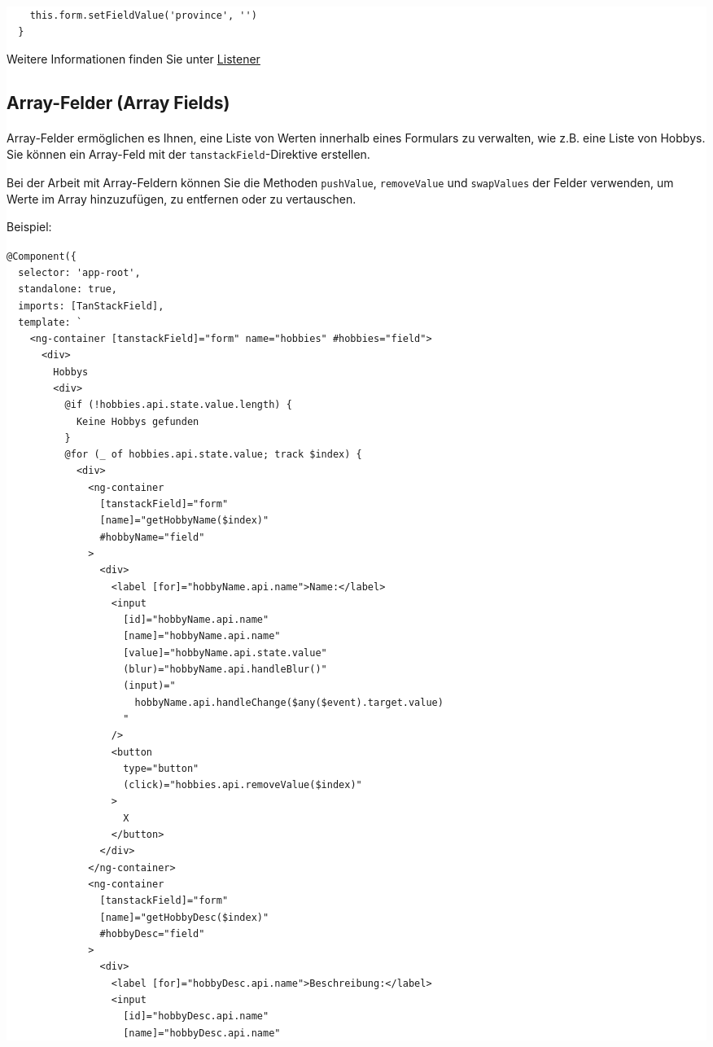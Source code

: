 ```angular-ts
    this.form.setFieldValue('province', '')
  }
```

Weitere Informationen finden Sie unter [Listener](./listeners.md)

## Array-Felder (Array Fields)

Array-Felder ermöglichen es Ihnen, eine Liste von Werten innerhalb eines Formulars zu verwalten, wie z.B. eine Liste von Hobbys. Sie können ein Array-Feld mit der `tanstackField`-Direktive erstellen.

Bei der Arbeit mit Array-Feldern können Sie die Methoden `pushValue`, `removeValue` und `swapValues` der Felder verwenden, um Werte im Array hinzuzufügen, zu entfernen oder zu vertauschen.

Beispiel:

```angular-ts
@Component({
  selector: 'app-root',
  standalone: true,
  imports: [TanStackField],
  template: `
    <ng-container [tanstackField]="form" name="hobbies" #hobbies="field">
      <div>
        Hobbys
        <div>
          @if (!hobbies.api.state.value.length) {
            Keine Hobbys gefunden
          }
          @for (_ of hobbies.api.state.value; track $index) {
            <div>
              <ng-container
                [tanstackField]="form"
                [name]="getHobbyName($index)"
                #hobbyName="field"
              >
                <div>
                  <label [for]="hobbyName.api.name">Name:</label>
                  <input
                    [id]="hobbyName.api.name"
                    [name]="hobbyName.api.name"
                    [value]="hobbyName.api.state.value"
                    (blur)="hobbyName.api.handleBlur()"
                    (input)="
                      hobbyName.api.handleChange($any($event).target.value)
                    "
                  />
                  <button
                    type="button"
                    (click)="hobbies.api.removeValue($index)"
                  >
                    X
                  </button>
                </div>
              </ng-container>
              <ng-container
                [tanstackField]="form"
                [name]="getHobbyDesc($index)"
                #hobbyDesc="field"
              >
                <div>
                  <label [for]="hobbyDesc.api.name">Beschreibung:</label>
                  <input
                    [id]="hobbyDesc.api.name"
                    [name]="hobbyDesc.api.name"
```